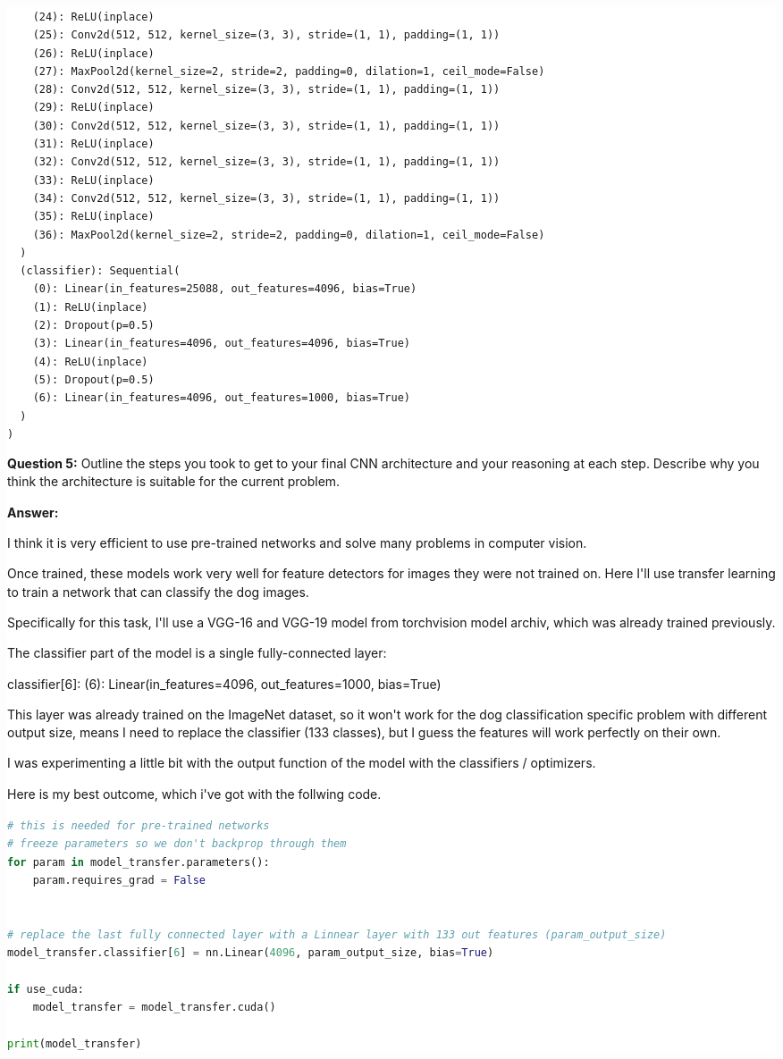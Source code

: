         (24): ReLU(inplace)
        (25): Conv2d(512, 512, kernel_size=(3, 3), stride=(1, 1), padding=(1, 1))
        (26): ReLU(inplace)
        (27): MaxPool2d(kernel_size=2, stride=2, padding=0, dilation=1, ceil_mode=False)
        (28): Conv2d(512, 512, kernel_size=(3, 3), stride=(1, 1), padding=(1, 1))
        (29): ReLU(inplace)
        (30): Conv2d(512, 512, kernel_size=(3, 3), stride=(1, 1), padding=(1, 1))
        (31): ReLU(inplace)
        (32): Conv2d(512, 512, kernel_size=(3, 3), stride=(1, 1), padding=(1, 1))
        (33): ReLU(inplace)
        (34): Conv2d(512, 512, kernel_size=(3, 3), stride=(1, 1), padding=(1, 1))
        (35): ReLU(inplace)
        (36): MaxPool2d(kernel_size=2, stride=2, padding=0, dilation=1, ceil_mode=False)
      )
      (classifier): Sequential(
        (0): Linear(in_features=25088, out_features=4096, bias=True)
        (1): ReLU(inplace)
        (2): Dropout(p=0.5)
        (3): Linear(in_features=4096, out_features=4096, bias=True)
        (4): ReLU(inplace)
        (5): Dropout(p=0.5)
        (6): Linear(in_features=4096, out_features=1000, bias=True)
      )
    )


__Question 5:__ Outline the steps you took to get to your final CNN architecture and your reasoning at each step.  Describe why you think the architecture is suitable for the current problem.

__Answer:__ 

I think it is very efficient to use pre-trained networks and solve many problems in computer vision.

Once trained, these models work very well for feature detectors for images they were not trained on. Here I'll use transfer learning to train a network that can classify the dog images.

Specifically for this task, I'll use a VGG-16 and VGG-19 model from torchvision model archiv, which was already  trained previously.

The classifier part of the model is a single fully-connected layer:

classifier[6]: (6): Linear(in_features=4096, out_features=1000, bias=True)

This layer was already trained on the ImageNet dataset, so it won't work for the dog classification specific problem with different output size, means I need to replace the classifier (133 classes), but I guess the features will work perfectly on their own.

I was experimenting a little bit with the output function of the model with the classifiers / optimizers. 

Here is my best outcome, which i've got with the follwing code.



```python
# this is needed for pre-trained networks
# freeze parameters so we don't backprop through them
for param in model_transfer.parameters():
    param.requires_grad = False


# replace the last fully connected layer with a Linnear layer with 133 out features (param_output_size)
model_transfer.classifier[6] = nn.Linear(4096, param_output_size, bias=True)

if use_cuda:
    model_transfer = model_transfer.cuda()
    
print(model_transfer)
```